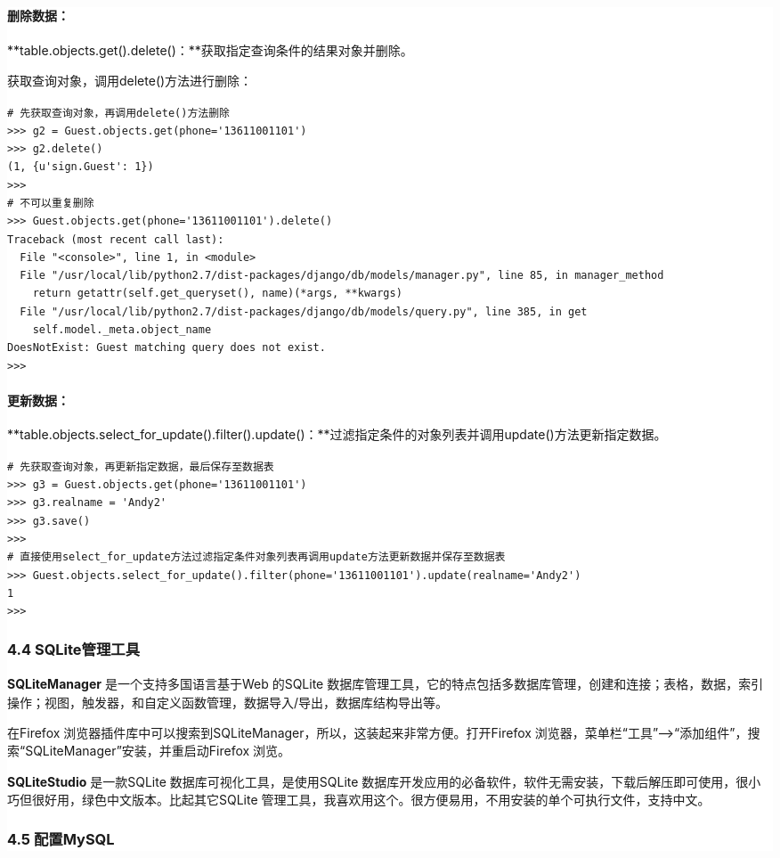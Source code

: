 #### 删除数据：

**table.objects.get().delete()：**获取指定查询条件的结果对象并删除。

获取查询对象，调用delete()方法进行删除：

```
# 先获取查询对象，再调用delete()方法删除
>>> g2 = Guest.objects.get(phone='13611001101')
>>> g2.delete()
(1, {u'sign.Guest': 1})
>>> 
# 不可以重复删除
>>> Guest.objects.get(phone='13611001101').delete()
Traceback (most recent call last):
  File "<console>", line 1, in <module>
  File "/usr/local/lib/python2.7/dist-packages/django/db/models/manager.py", line 85, in manager_method
    return getattr(self.get_queryset(), name)(*args, **kwargs)
  File "/usr/local/lib/python2.7/dist-packages/django/db/models/query.py", line 385, in get
    self.model._meta.object_name
DoesNotExist: Guest matching query does not exist.
>>> 
```

#### 更新数据：

**table.objects.select_for_update().filter().update()：**过滤指定条件的对象列表并调用update()方法更新指定数据。

```
# 先获取查询对象，再更新指定数据，最后保存至数据表
>>> g3 = Guest.objects.get(phone='13611001101')
>>> g3.realname = 'Andy2'
>>> g3.save()
>>> 
# 直接使用select_for_update方法过滤指定条件对象列表再调用update方法更新数据并保存至数据表
>>> Guest.objects.select_for_update().filter(phone='13611001101').update(realname='Andy2')
1
>>> 
```

### 4.4 SQLite管理工具

**SQLiteManager** 是一个支持多国语言基于Web 的SQLite 数据库管理工具，它的特点包括多数据库管理，创建和连接；表格，数据，索引操作；视图，触发器，和自定义函数管理，数据导入/导出，数据库结构导出等。

在Firefox 浏览器插件库中可以搜索到SQLiteManager，所以，这装起来非常方便。打开Firefox 浏览器，菜单栏“工具”-->“添加组件”，搜索“SQLiteManager”安装，并重启动Firefox 浏览。



**SQLiteStudio** 是一款SQLite 数据库可视化工具，是使用SQLite 数据库开发应用的必备软件，软件无需安装，下载后解压即可使用，很小巧但很好用，绿色中文版本。比起其它SQLite 管理工具，我喜欢用这个。很方便易用，不用安装的单个可执行文件，支持中文。

### 4.5 配置MySQL
